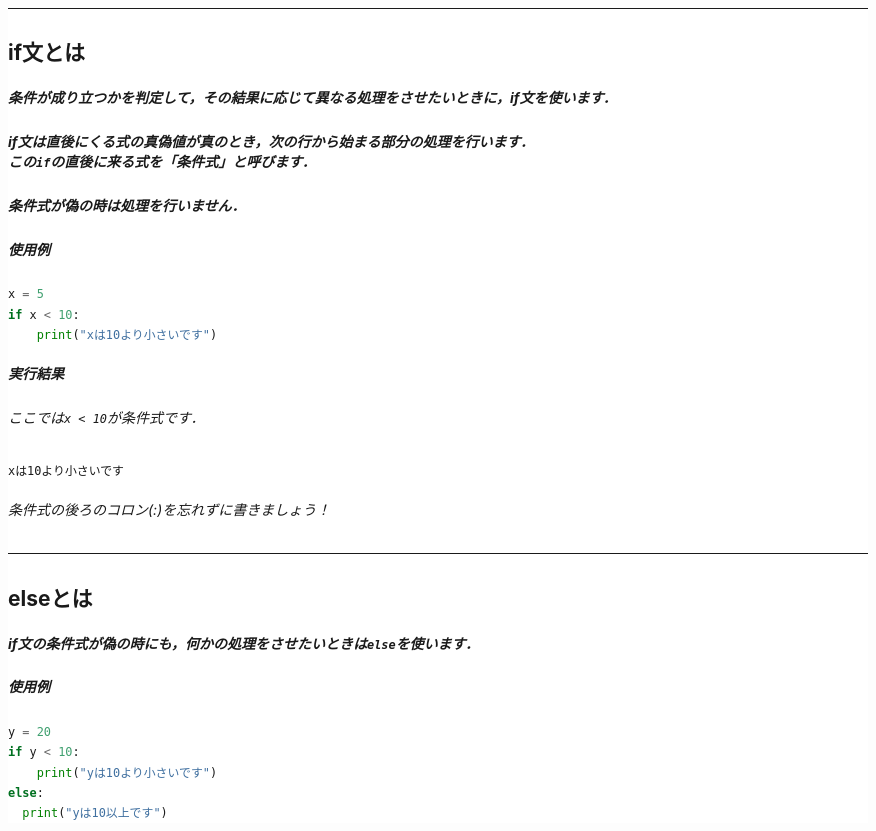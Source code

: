</div>
</div>

---

## if文とは

##### 条件が成り立つかを判定して，その結果に応じて異なる処理をさせたいときに，if文を使います．

##### if文は直後にくる式の真偽値が真のとき，次の行から始まる部分の処理を行います．<br>この`if`の直後に来る式を「条件式」と呼びます．

##### 条件式が偽の時は処理を行いません．

<div class="split">
<div class="percent_60">

##### 使用例

```python
x = 5
if x < 10:
    print("xは10より小さいです")
```

</div>
<div class="percent_35">

##### 実行結果

###### ここでは`x < 10`が条件式です．

```
xは10より小さいです
```

</div>
</div>

###### 条件式の後ろのコロン(:)を忘れずに書きましょう！

---

## elseとは

##### if文の条件式が偽の時にも，何かの処理をさせたいときは`else`を使います．

<div class="split">
<div class="percent_60">

##### 使用例

```python
y = 20
if y < 10:
	print("yは10より小さいです")
else:
  print("yは10以上です")
```
